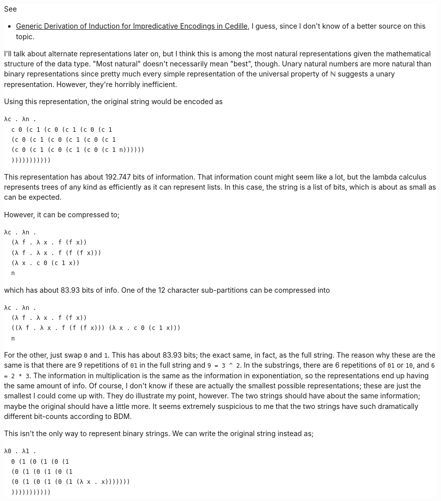 See
- [Generic Derivation of Induction for Impredicative Encodings in Cedille](https://homepage.divms.uiowa.edu/~astump/papers/cpp-2018.pdf), I guess, since I don't know of a better source on this topic.

I'll talk about alternate representations later on, but I think this is among the most natural representations given the mathematical structure of the data type. "Most natural" doesn't necessarily mean "best", though. Unary natural numbers are more natural than binary representations since pretty much every simple representation of the universal property of ℕ suggests a unary representation. However, they're horribly inefficient.

Using this representation, the original string would be encoded as

```
λc . λn . 
  c 0 (c 1 (c 0 (c 1 (c 0 (c 1
  (c 0 (c 1 (c 0 (c 1 (c 0 (c 1
  (c 0 (c 1 (c 0 (c 1 (c 0 (c 1 n))))))
  )))))))))))
```

This representation has about 192.747 bits of information. That information count might seem like a lot, but the lambda calculus represents trees of any kind as efficiently as it can represent lists. In this case, the string is a list of bits, which is about as small as can be expected. 

However, it can be compressed to;

```
λc . λn . 
  (λ f . λ x . f (f x))
  (λ f . λ x . f (f (f x)))
  (λ x . c 0 (c 1 x))
  n
```

which has about 83.93 bits of info. One of the 12 character sub-partitions can be compressed into

```
λc . λn . 
  (λ f . λ x . f (f x))
  ((λ f . λ x . f (f (f x))) (λ x . c 0 (c 1 x)))
  n
```
For the other, just swap `0` and `1`. This has about 83.93 bits; the exact same, in fact, as the full string. The reason why these are the same is that there are 9 repetitions of `01` in the full string and `9 = 3 ^ 2`. In the substrings, there are 6 repetitions of `01` or `10`, and `6 = 2 * 3`. The information in multiplication is the same as the information in exponentiation, so the representations end up having the same amount of info. Of course, I don't know if these are actually the smallest possible representations; these are just the smallest I could come up with. They do illustrate my point, however. The two strings should have about the same information; maybe the original should have a little more. It seems extremely suspicious to me that the two strings have such dramatically different bit-counts according to BDM.

This isn't the only way to represent binary strings. We can write the original string instead as;

```
λ0 . λ1 . 
  0 (1 (0 (1 (0 (1
  (0 (1 (0 (1 (0 (1
  (0 (1 (0 (1 (0 (1 (λ x . x)))))))
  )))))))))))
```
